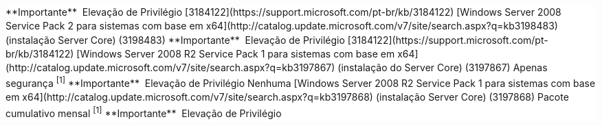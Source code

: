 </td>
<td style="border:1px solid black;">
**Importante**  
Elevação de Privilégio

</td>
<td style="border:1px solid black;">
[3184122](https://support.microsoft.com/pt-br/kb/3184122)

</td>
</tr>
<tr>
<td style="border:1px solid black;">
[Windows Server 2008 Service Pack 2 para sistemas com base em x64](http://catalog.update.microsoft.com/v7/site/search.aspx?q=kb3198483) (instalação Server Core)  
(3198483)

</td>
<td style="border:1px solid black;">
**Importante**  
Elevação de Privilégio

</td>
<td style="border:1px solid black;">
[3184122](https://support.microsoft.com/pt-br/kb/3184122)

</td>
</tr>
<tr>
<td style="border:1px solid black;">
[Windows Server 2008 R2 Service Pack 1 para sistemas com base em x64](http://catalog.update.microsoft.com/v7/site/search.aspx?q=kb3197867) (instalação do Server Core)  
(3197867)  
Apenas segurança <sup>[1]</sup>

</td>
<td style="border:1px solid black;">
**Importante**  
Elevação de Privilégio

</td>
<td style="border:1px solid black;">
Nenhuma

</td>
</tr>
<tr>
<td style="border:1px solid black;">
[Windows Server 2008 R2 Service Pack 1 para sistemas com base em x64](http://catalog.update.microsoft.com/v7/site/search.aspx?q=kb3197868) (instalação Server Core)  
(3197868)  
Pacote cumulativo mensal <sup>[1]</sup>

</td>
<td style="border:1px solid black;">
**Importante**  
Elevação de Privilégio
